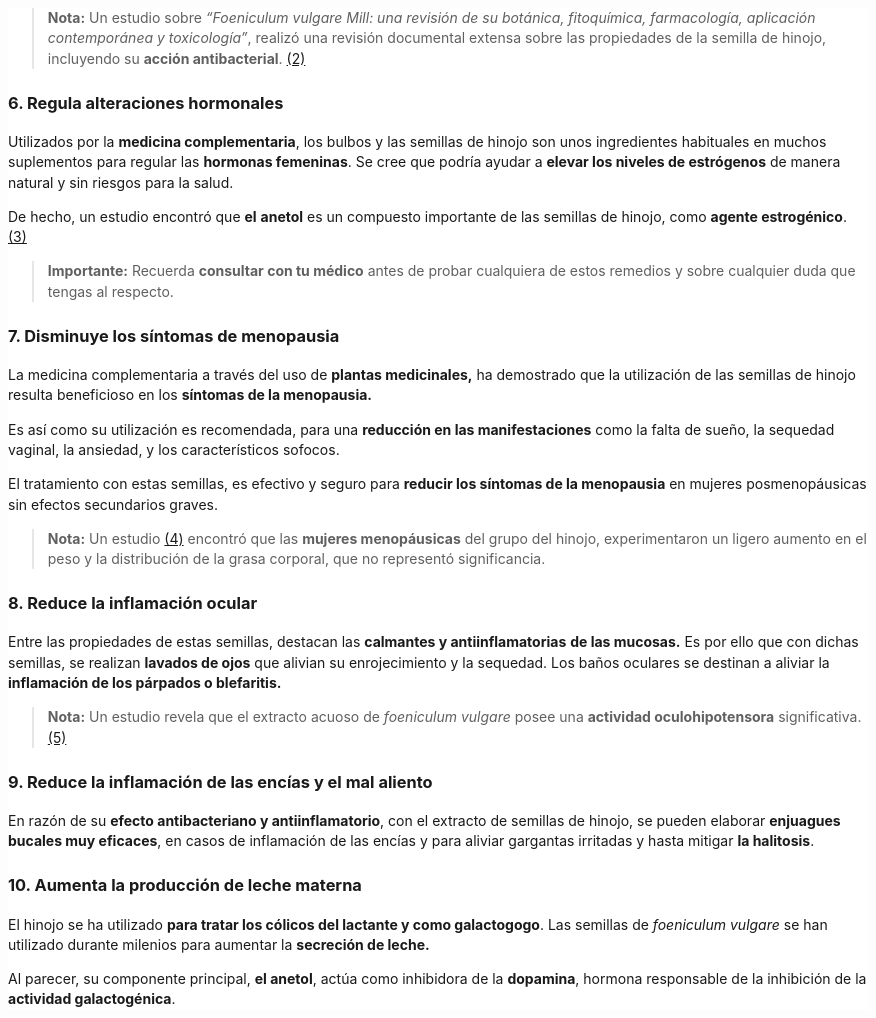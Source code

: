 > **Nota:** Un estudio sobre *“Foeniculum vulgare Mill: una revisión de su botánica, fitoquímica, farmacología, aplicación contemporánea y toxicología”*, realizó una revisión documental extensa sobre las propiedades de la semilla de hinojo, incluyendo su **acción antibacterial**. [(2)](https://wolveslegacy.es/descargar/Hinojo-Foeniculum-vulgare.pdf)

### 6. Regula alteraciones hormonales

Utilizados por la **medicina complementaria**, los bulbos y las semillas de hinojo son unos ingredientes habituales en muchos suplementos para regular las **hormonas femeninas**. Se cree que podría ayudar a **elevar los niveles de estrógenos** de manera natural y sin riesgos para la salud.

De hecho, un estudio encontró que **el** **anetol** es un compuesto importante de las semillas de hinojo, como **agente estrogénico**. [(3)](https://pubmed.ncbi.nlm.nih.gov/6999244/)

> **Importante:** Recuerda **consultar con tu médico** antes de probar cualquiera de estos remedios y sobre cualquier duda que tengas al respecto.

### 7. Disminuye los síntomas de menopausia

La medicina complementaria a través del uso de **plantas medicinales,** ha demostrado que la utilización de las semillas de hinojo resulta beneficioso en los **síntomas de la menopausia.**

Es así como su utilización es recomendada, para una **reducción en las manifestaciones** como la falta de sueño, la sequedad vaginal, la ansiedad, y los característicos sofocos.

El tratamiento con estas semillas, es efectivo y seguro para **reducir los síntomas de la menopausia** en mujeres posmenopáusicas sin efectos secundarios graves.

> **Nota:** Un estudio [(4)](https://www.ncbi.nlm.nih.gov/pmc/articles/PMC5770526/) encontró que las **mujeres menopáusicas** del grupo del hinojo, experimentaron un ligero aumento en el peso y la distribución de la grasa corporal, que no representó significancia.

### 8. Reduce la inflamación ocular

Entre las propiedades de estas semillas, destacan las **calmantes y antiinflamatorias** **de las mucosas.** Es por ello que con dichas semillas, se realizan **lavados de ojos** que alivian su enrojecimiento y la sequedad. Los baños oculares se destinan a aliviar la **inflamación de los párpados o blefaritis.**

> **Nota:** Un estudio revela que el extracto acuoso de *foeniculum vulgare* posee una **actividad oculohipotensora** significativa. [(5)](https://pubmed.ncbi.nlm.nih.gov/18831355/)

### 9. Reduce la inflamación de las encías y el mal aliento

En razón de su **efecto antibacteriano y antiinflamatorio**, con el extracto de semillas de hinojo, se pueden elaborar **enjuagues bucales muy eficaces**, en casos de inflamación de las encías y para aliviar gargantas irritadas y hasta mitigar **la halitosis**.

### 10. Aumenta la producción de leche materna

El hinojo se ha utilizado **para tratar los cólicos del lactante y como galactogogo**. Las semillas de *foeniculum vulgare* se han utilizado durante milenios para aumentar la **secreción de leche.**

Al parecer, su componente principal, **el anetol**, actúa como inhibidora de la **dopamina**, hormona responsable de la inhibición de la **actividad galactogénica**.
